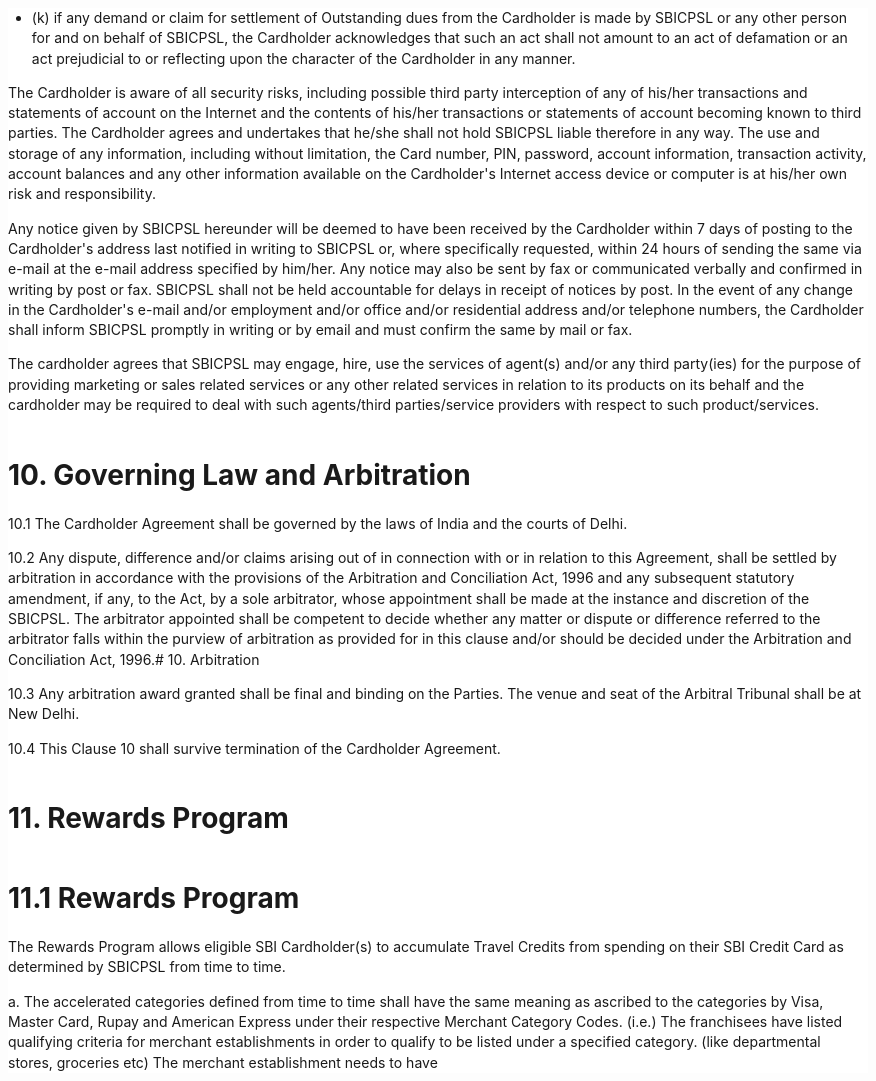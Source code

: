 - (k) if any demand or claim for settlement of Outstanding dues from the Cardholder is made by SBICPSL or any other person for and on behalf of SBICPSL, the Cardholder acknowledges that such an act shall not amount to an act of defamation or an act prejudicial to or reflecting upon the character of the Cardholder in any manner.

The Cardholder is aware of all security risks, including possible third party interception of any of his/her transactions and statements of account on the Internet and the contents of his/her transactions or statements of account becoming known to third parties. The Cardholder agrees and undertakes that he/she shall not hold SBICPSL liable therefore in any way. The use and storage of any information, including without limitation, the Card number, PIN, password, account information, transaction activity, account balances and any other information available on the Cardholder's Internet access device or computer is at his/her own risk and responsibility.

Any notice given by SBICPSL hereunder will be deemed to have been received by the Cardholder within 7 days of posting to the Cardholder's address last notified in writing to SBICPSL or, where specifically requested, within 24 hours of sending the same via e-mail at the e-mail address specified by him/her. Any notice may also be sent by fax or communicated verbally and confirmed in writing by post or fax. SBICPSL shall not be held accountable for delays in receipt of notices by post. In the event of any change in the Cardholder's e-mail and/or employment and/or office and/or residential address and/or telephone numbers, the Cardholder shall inform SBICPSL promptly in writing or by email and must confirm the same by mail or fax.

The cardholder agrees that SBICPSL may engage, hire, use the services of agent(s) and/or any third party(ies) for the purpose of providing marketing or sales related services or any other related services in relation to its products on its behalf and the cardholder may be required to deal with such agents/third parties/service providers with respect to such product/services.

# 10. Governing Law and Arbitration

10.1 The Cardholder Agreement shall be governed by the laws of India and the courts of Delhi.

10.2 Any dispute, difference and/or claims arising out of in connection with or in relation to this Agreement, shall be settled by arbitration in accordance with the provisions of the Arbitration and Conciliation Act, 1996 and any subsequent statutory amendment, if any, to the Act, by a sole arbitrator, whose appointment shall be made at the instance and discretion of the SBICPSL. The arbitrator appointed shall be competent to decide whether any matter or dispute or difference referred to the arbitrator falls within the purview of arbitration as provided for in this clause and/or should be decided under the Arbitration and Conciliation Act, 1996.# 10. Arbitration

10.3 Any arbitration award granted shall be final and binding on the Parties. The venue and seat of the Arbitral Tribunal shall be at New Delhi.

10.4 This Clause 10 shall survive termination of the Cardholder Agreement.

# 11. Rewards Program

# 11.1 Rewards Program

The Rewards Program allows eligible SBI Cardholder(s) to accumulate Travel Credits from spending on their SBI Credit Card as determined by SBICPSL from time to time.

a. The accelerated categories defined from time to time shall have the same meaning as ascribed to the categories by Visa, Master Card, Rupay and American Express under their respective Merchant Category Codes. (i.e.) The franchisees have listed qualifying criteria for merchant establishments in order to qualify to be listed under a specified category. (like departmental stores, groceries etc) The merchant establishment needs to have
